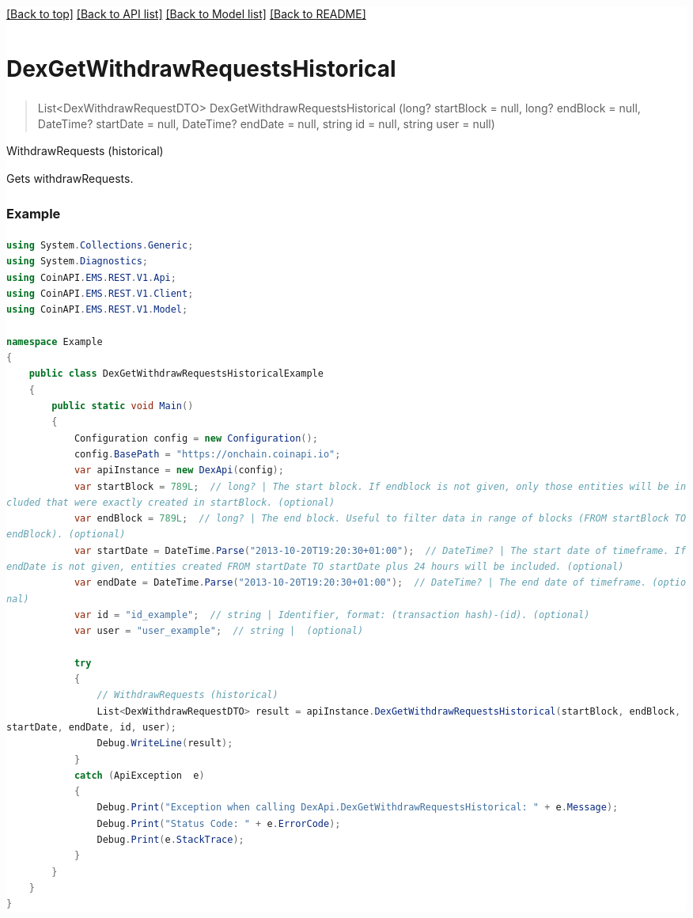 [[Back to top]](#) [[Back to API list]](../README.md#documentation-for-api-endpoints) [[Back to Model list]](../README.md#documentation-for-models) [[Back to README]](../README.md)

<a name="dexgetwithdrawrequestshistorical"></a>
# **DexGetWithdrawRequestsHistorical**
> List&lt;DexWithdrawRequestDTO&gt; DexGetWithdrawRequestsHistorical (long? startBlock = null, long? endBlock = null, DateTime? startDate = null, DateTime? endDate = null, string id = null, string user = null)

WithdrawRequests (historical)

Gets withdrawRequests.

### Example
```csharp
using System.Collections.Generic;
using System.Diagnostics;
using CoinAPI.EMS.REST.V1.Api;
using CoinAPI.EMS.REST.V1.Client;
using CoinAPI.EMS.REST.V1.Model;

namespace Example
{
    public class DexGetWithdrawRequestsHistoricalExample
    {
        public static void Main()
        {
            Configuration config = new Configuration();
            config.BasePath = "https://onchain.coinapi.io";
            var apiInstance = new DexApi(config);
            var startBlock = 789L;  // long? | The start block. If endblock is not given, only those entities will be included that were exactly created in startBlock. (optional) 
            var endBlock = 789L;  // long? | The end block. Useful to filter data in range of blocks (FROM startBlock TO endBlock). (optional) 
            var startDate = DateTime.Parse("2013-10-20T19:20:30+01:00");  // DateTime? | The start date of timeframe. If endDate is not given, entities created FROM startDate TO startDate plus 24 hours will be included. (optional) 
            var endDate = DateTime.Parse("2013-10-20T19:20:30+01:00");  // DateTime? | The end date of timeframe. (optional) 
            var id = "id_example";  // string | Identifier, format: (transaction hash)-(id). (optional) 
            var user = "user_example";  // string |  (optional) 

            try
            {
                // WithdrawRequests (historical)
                List<DexWithdrawRequestDTO> result = apiInstance.DexGetWithdrawRequestsHistorical(startBlock, endBlock, startDate, endDate, id, user);
                Debug.WriteLine(result);
            }
            catch (ApiException  e)
            {
                Debug.Print("Exception when calling DexApi.DexGetWithdrawRequestsHistorical: " + e.Message);
                Debug.Print("Status Code: " + e.ErrorCode);
                Debug.Print(e.StackTrace);
            }
        }
    }
}
```
